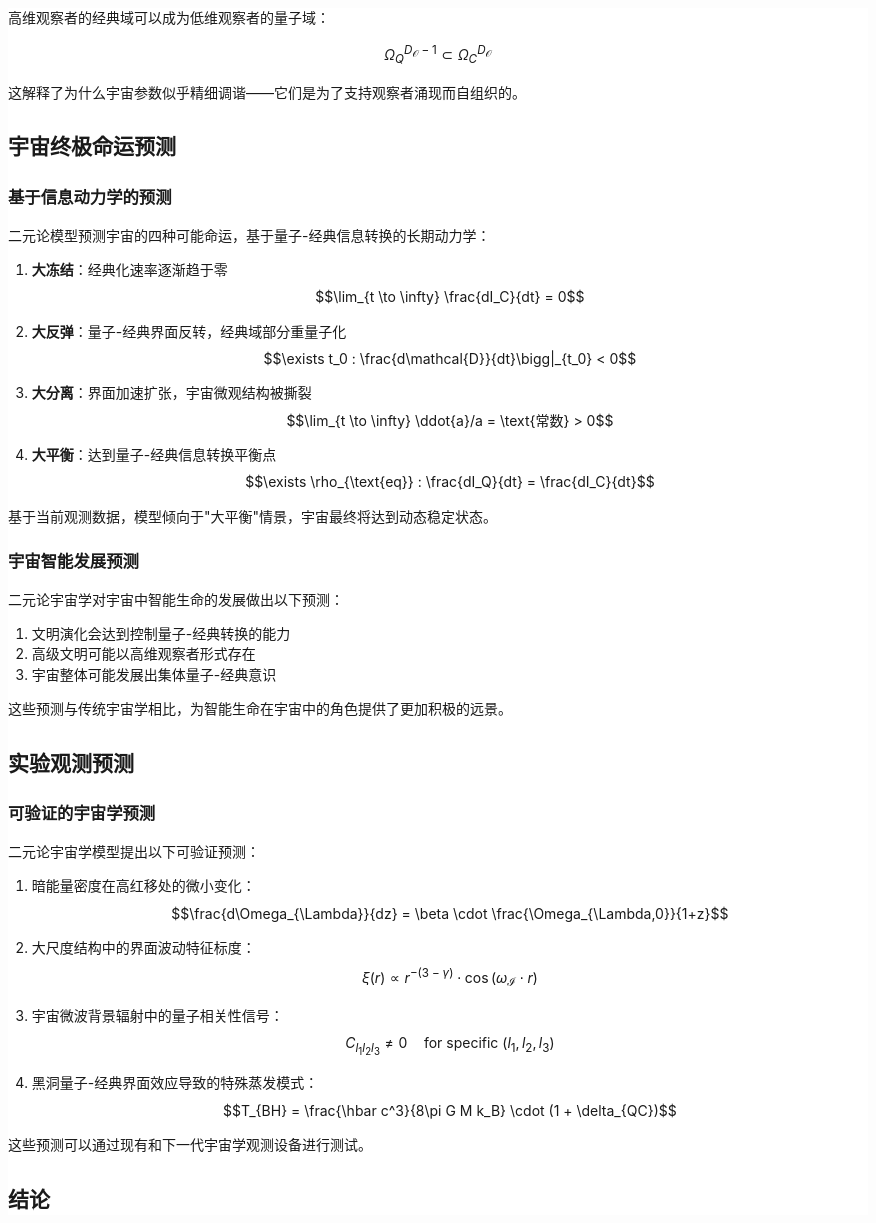 高维观察者的经典域可以成为低维观察者的量子域：

$$\Omega_Q^{D_{\mathcal{O}}-1} \subset \Omega_C^{D_{\mathcal{O}}}$$

这解释了为什么宇宙参数似乎精细调谐——它们是为了支持观察者涌现而自组织的。

## 宇宙终极命运预测

### 基于信息动力学的预测

二元论模型预测宇宙的四种可能命运，基于量子-经典信息转换的长期动力学：

1. **大冻结**：经典化速率逐渐趋于零
   $$\lim_{t \to \infty} \frac{dI_C}{dt} = 0$$

2. **大反弹**：量子-经典界面反转，经典域部分重量子化
   $$\exists t_0 : \frac{d\mathcal{D}}{dt}\bigg|_{t_0} < 0$$

3. **大分离**：界面加速扩张，宇宙微观结构被撕裂
   $$\lim_{t \to \infty} \ddot{a}/a = \text{常数} > 0$$

4. **大平衡**：达到量子-经典信息转换平衡点
   $$\exists \rho_{\text{eq}} : \frac{dI_Q}{dt} = \frac{dI_C}{dt}$$

基于当前观测数据，模型倾向于"大平衡"情景，宇宙最终将达到动态稳定状态。

### 宇宙智能发展预测

二元论宇宙学对宇宙中智能生命的发展做出以下预测：

1. 文明演化会达到控制量子-经典转换的能力
2. 高级文明可能以高维观察者形式存在
3. 宇宙整体可能发展出集体量子-经典意识

这些预测与传统宇宙学相比，为智能生命在宇宙中的角色提供了更加积极的远景。

## 实验观测预测

### 可验证的宇宙学预测

二元论宇宙学模型提出以下可验证预测：

1. 暗能量密度在高红移处的微小变化：
   $$\frac{d\Omega_{\Lambda}}{dz} = \beta \cdot \frac{\Omega_{\Lambda,0}}{1+z}$$
   
2. 大尺度结构中的界面波动特征标度：
   $$\xi(r) \propto r^{-(3-\gamma)} \cdot \cos(\omega_{\mathcal{I}} \cdot r)$$

3. 宇宙微波背景辐射中的量子相关性信号：
   $$C_{l_1 l_2 l_3} \neq 0 \quad \text{for specific } (l_1, l_2, l_3)$$

4. 黑洞量子-经典界面效应导致的特殊蒸发模式：
   $$T_{BH} = \frac{\hbar c^3}{8\pi G M k_B} \cdot (1 + \delta_{QC})$$

这些预测可以通过现有和下一代宇宙学观测设备进行测试。

## 结论
